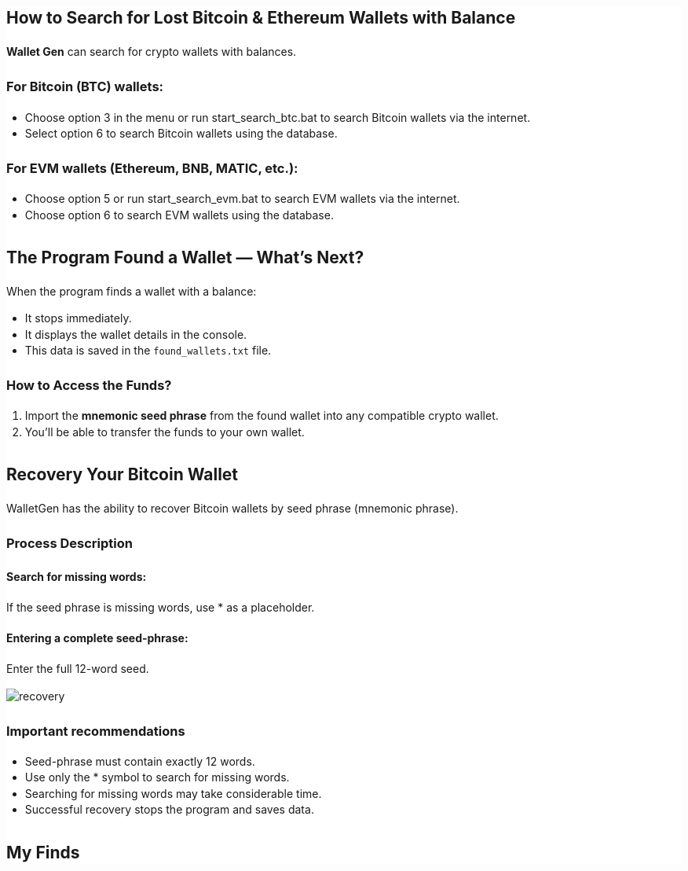 
## How to Search for Lost Bitcoin & Ethereum Wallets with Balance

**Wallet Gen** can search for crypto wallets with balances.

### For Bitcoin (BTC) wallets:

*   Choose option 3 in the menu or run start_search_btc.bat to search Bitcoin wallets via the internet.
*   Select option 6 to search Bitcoin wallets using the database.

### For EVM wallets (Ethereum, BNB, MATIC, etc.):

*   Choose option 5 or run start_search_evm.bat to search EVM wallets via the internet.
*   Choose option 6 to search EVM wallets using the database.

## The Program Found a Wallet — What’s Next?

When the program finds a wallet with a balance:
*   It stops immediately.
*   It displays the wallet details in the console.
*   This data is saved in the ``found_wallets.txt`` file.

### How to Access the Funds?
1.  Import the **mnemonic seed phrase** from the found wallet into any compatible crypto wallet.
2.  You’ll be able to transfer the funds to your own wallet.

## Recovery Your Bitcoin Wallet

WalletGen has the ability to recover Bitcoin wallets by seed phrase (mnemonic phrase).

### Process Description

#### Search for missing words:

If the seed phrase is missing words, use * as a placeholder.

#### Entering a complete seed-phrase:

Enter the full 12-word seed.

![recovery](/image/utility.webp)

### Important recommendations

*   Seed-phrase must contain exactly 12 words.
*   Use only the * symbol to search for missing words.
*   Searching for missing words may take considerable time.
*   Successful recovery stops the program and saves data.

## My Finds
